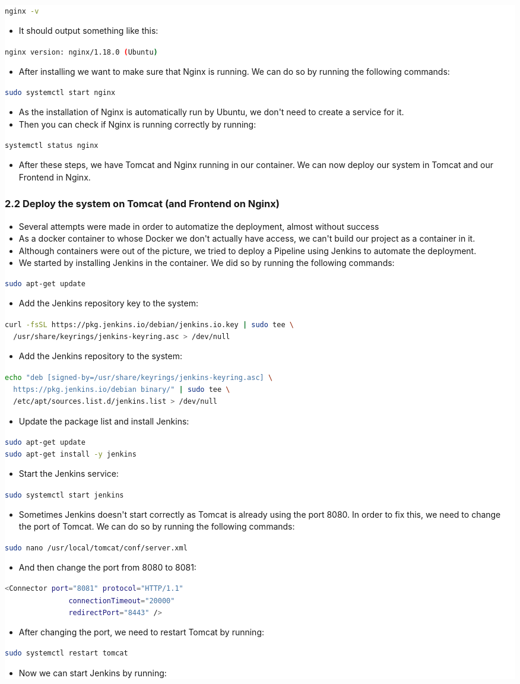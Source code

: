```sh
nginx -v
```
- It should output something like this:
```sh
nginx version: nginx/1.18.0 (Ubuntu)
```
- After installing we want to make sure that Nginx is running. We can do so by running the following commands:
```sh
sudo systemctl start nginx
```
- As the installation of Nginx is automatically run by Ubuntu, we don't need to create a service for it.
- Then you can check if Nginx is running correctly by running:
```sh
systemctl status nginx
```
- After these steps, we have Tomcat and Nginx running in our container. We can now deploy our system in Tomcat and our Frontend in Nginx.

### 2.2 Deploy the system on Tomcat (and Frontend on Nginx)

- Several attempts were made in order to automatize the deployment, almost without success
- As a docker container to whose Docker we don't actually have access, we can't build our project as a container in it.
- Although containers were out of the picture, we tried to deploy a Pipeline using Jenkins to automate the deployment.
- We started by installing Jenkins in the container. We did so by running the following commands:
```sh
sudo apt-get update
```
- Add the Jenkins repository key to the system:
```sh
curl -fsSL https://pkg.jenkins.io/debian/jenkins.io.key | sudo tee \
  /usr/share/keyrings/jenkins-keyring.asc > /dev/null
```
- Add the Jenkins repository to the system:
```sh
echo "deb [signed-by=/usr/share/keyrings/jenkins-keyring.asc] \
  https://pkg.jenkins.io/debian binary/" | sudo tee \
  /etc/apt/sources.list.d/jenkins.list > /dev/null
```
- Update the package list and install Jenkins:
```sh
sudo apt-get update
sudo apt-get install -y jenkins
```
- Start the Jenkins service:
```sh
sudo systemctl start jenkins
```
- Sometimes Jenkins doesn't start correctly as Tomcat is already using the port 8080. In order to fix this, we need to change the port of Tomcat. We can do so by running the following commands:
```sh 
sudo nano /usr/local/tomcat/conf/server.xml
```
- And then change the port from 8080 to 8081:
```sh
<Connector port="8081" protocol="HTTP/1.1"
               connectionTimeout="20000"
               redirectPort="8443" />
```
- After changing the port, we need to restart Tomcat by running:
```sh
sudo systemctl restart tomcat
```
- Now we can start Jenkins by running:
```sh
```